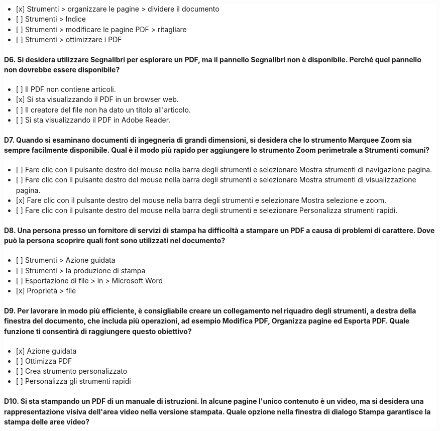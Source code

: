 *   \[x] Strumenti > organizzare le pagine > dividere il documento
*   \[ ] Strumenti > Indice
*   \[ ] Strumenti > modificare le pagine PDF > ritagliare
*   \[ ] Strumenti > ottimizzare i PDF

#### D6. Si desidera utilizzare Segnalibri per esplorare un PDF, ma il pannello Segnalibri non è disponibile. Perché quel pannello non dovrebbe essere disponibile?

*   \[ ] Il PDF non contiene articoli.
*   \[x] Si sta visualizzando il PDF in un browser web.
*   \[ ] Il creatore del file non ha dato un titolo all'articolo.
*   \[ ] Si sta visualizzando il PDF in Adobe Reader.

#### D7. Quando si esaminano documenti di ingegneria di grandi dimensioni, si desidera che lo strumento Marquee Zoom sia sempre facilmente disponibile. Qual è il modo più rapido per aggiungere lo strumento Zoom perimetrale a Strumenti comuni?

*   \[ ] Fare clic con il pulsante destro del mouse nella barra degli strumenti e selezionare Mostra strumenti di navigazione pagina.
*   \[ ] Fare clic con il pulsante destro del mouse nella barra degli strumenti e selezionare Mostra strumenti di visualizzazione pagina.
*   \[x] Fare clic con il pulsante destro del mouse nella barra degli strumenti e selezionare Mostra selezione e zoom.
*   \[ ] Fare clic con il pulsante destro del mouse nella barra degli strumenti e selezionare Personalizza strumenti rapidi.

#### D8. Una persona presso un fornitore di servizi di stampa ha difficoltà a stampare un PDF a causa di problemi di carattere. Dove può la persona scoprire quali font sono utilizzati nel documento?

*   \[ ] Strumenti > Azione guidata
*   \[ ] Strumenti > la produzione di stampa
*   \[ ] Esportazione di file > in > Microsoft Word
*   \[x] Proprietà > file

#### D9. Per lavorare in modo più efficiente, è consigliabile creare un collegamento nel riquadro degli strumenti, a destra della finestra del documento, che includa più operazioni, ad esempio Modifica PDF, Organizza pagine ed Esporta PDF. Quale funzione ti consentirà di raggiungere questo obiettivo?

*   \[x] Azione guidata
*   \[ ] Ottimizza PDF
*   \[ ] Crea strumento personalizzato
*   \[ ] Personalizza gli strumenti rapidi

#### D10. Si sta stampando un PDF di un manuale di istruzioni. In alcune pagine l'unico contenuto è un video, ma si desidera una rappresentazione visiva dell'area video nella versione stampata. Quale opzione nella finestra di dialogo Stampa garantisce la stampa delle aree video?
